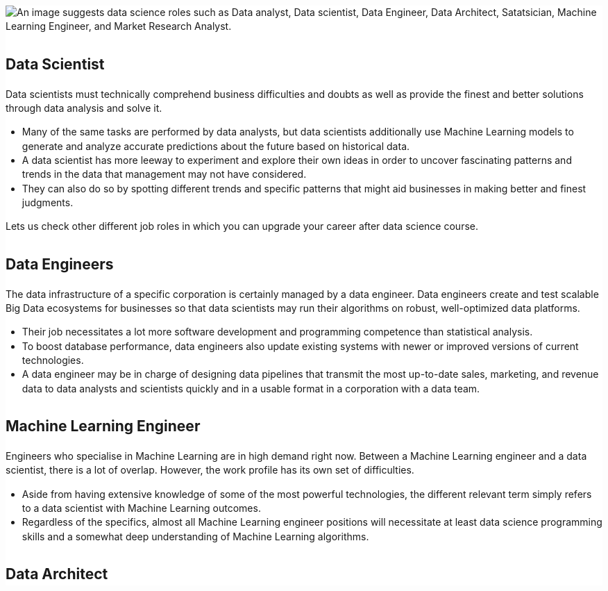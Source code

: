 
<img src="https://learnbay-wb.s3.ap-south-1.amazonaws.com/main-blog/blog/roles.jpg" alt="An image suggests data science roles such as Data analyst, Data scientist, Data Engineer, Data Architect, Satatsician, Machine Learning Engineer, and Market Research Analyst." class="img"/></img>




## Data Scientist    

Data scientists must technically comprehend business difficulties and doubts as well as provide the finest and better solutions through data analysis and solve it.



* Many of the same tasks are performed by data analysts, but data scientists additionally use Machine Learning models to generate and analyze accurate predictions about the future based on historical data.
* A data scientist has more leeway to experiment and explore their own ideas in order to uncover fascinating patterns and trends in the data that management may not have considered.
* They can also do so by spotting different trends and specific patterns that might aid businesses in making better and finest judgments.

Lets us check other different job roles in which you can upgrade your career after data science course.


## Data Engineers      

The data infrastructure of a specific corporation is certainly managed by a data engineer. Data engineers create and test scalable Big Data ecosystems for businesses so that data scientists may run their algorithms on robust, well-optimized data platforms.



* Their job necessitates a lot more software development and programming competence than statistical analysis.
* To boost database performance, data engineers also update existing systems with newer or improved versions of current technologies.
* A data engineer may be in charge of designing data pipelines that transmit the most up-to-date sales, marketing, and revenue data to data analysts and scientists quickly and in a usable format in a corporation with a data team.


## Machine Learning Engineer   

Engineers who specialise in Machine Learning are in high demand right now. Between a Machine Learning engineer and a data scientist, there is a lot of overlap. However, the work profile has its own set of difficulties.



* Aside from having extensive knowledge of some of the most powerful technologies, the different relevant term simply refers to a data scientist with Machine Learning outcomes.
* Regardless of the specifics, almost all Machine Learning engineer positions will necessitate at least data science programming skills and a somewhat deep understanding of Machine Learning algorithms.


## Data Architect   
